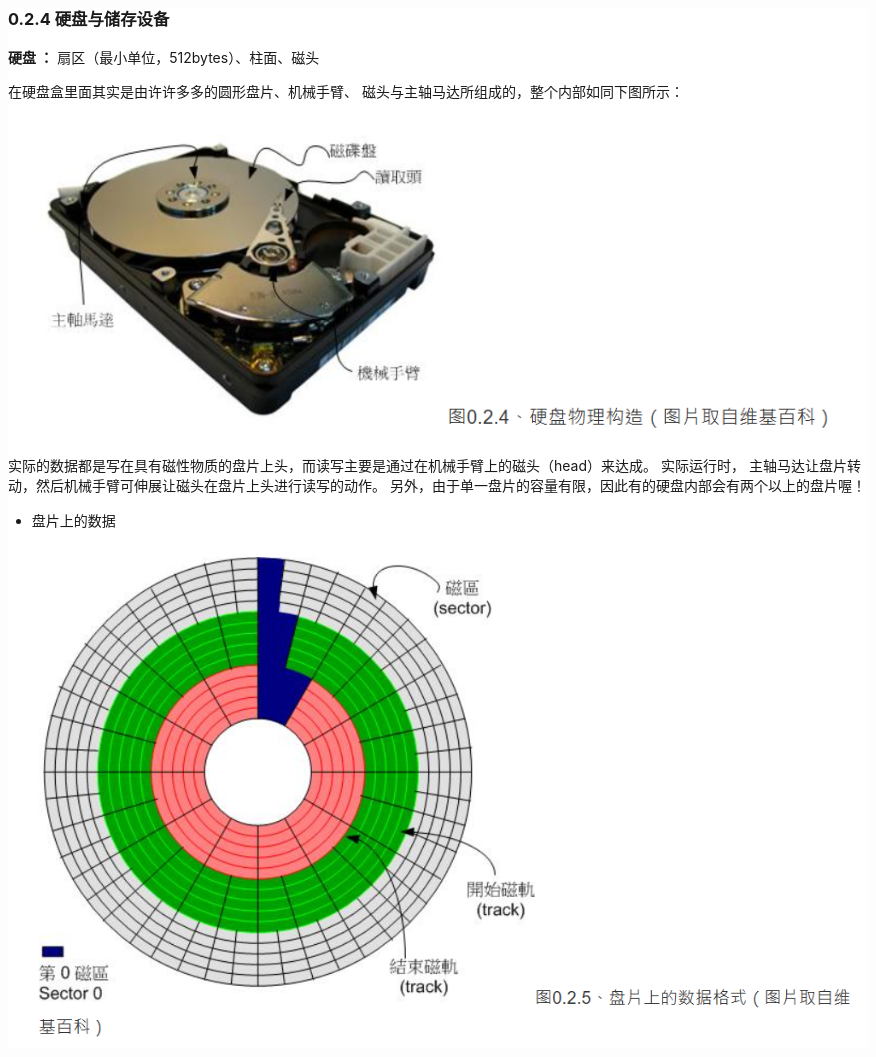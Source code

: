 ### 0.2.4 硬盘与储存设备

**硬盘 ：** 扇区（最小单位，512bytes）、柱面、磁头  

在硬盘盒里面其实是由许许多多的圆形盘片、机械手臂、 磁头与主轴马达所组成的，整个内部如同下图所示：

![image-20240717235628253](.\image\image-20240717235628253.png)

实际的数据都是写在具有磁性物质的盘片上头，而读写主要是通过在机械手臂上的磁头（head）来达成。 实际运行时， 主轴马达让盘片转动，然后机械手臂可伸展让磁头在盘片上头进行读写的动作。 另外，由于单一盘片的容量有限，因此有的硬盘内部会有两个以上的盘片喔！

- 盘片上的数据

![image-20240718000819744](.\image\image-20240718000819744.png)
